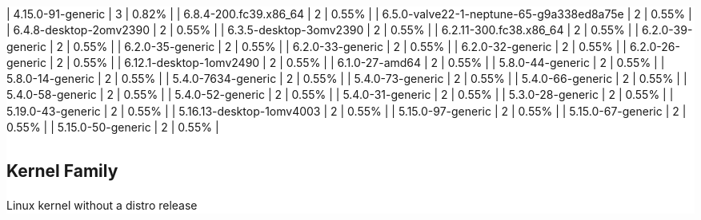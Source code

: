 | 4.15.0-91-generic                        | 3         | 0.82%   |
| 6.8.4-200.fc39.x86_64                    | 2         | 0.55%   |
| 6.5.0-valve22-1-neptune-65-g9a338ed8a75e | 2         | 0.55%   |
| 6.4.8-desktop-2omv2390                   | 2         | 0.55%   |
| 6.3.5-desktop-3omv2390                   | 2         | 0.55%   |
| 6.2.11-300.fc38.x86_64                   | 2         | 0.55%   |
| 6.2.0-39-generic                         | 2         | 0.55%   |
| 6.2.0-35-generic                         | 2         | 0.55%   |
| 6.2.0-33-generic                         | 2         | 0.55%   |
| 6.2.0-32-generic                         | 2         | 0.55%   |
| 6.2.0-26-generic                         | 2         | 0.55%   |
| 6.12.1-desktop-1omv2490                  | 2         | 0.55%   |
| 6.1.0-27-amd64                           | 2         | 0.55%   |
| 5.8.0-44-generic                         | 2         | 0.55%   |
| 5.8.0-14-generic                         | 2         | 0.55%   |
| 5.4.0-7634-generic                       | 2         | 0.55%   |
| 5.4.0-73-generic                         | 2         | 0.55%   |
| 5.4.0-66-generic                         | 2         | 0.55%   |
| 5.4.0-58-generic                         | 2         | 0.55%   |
| 5.4.0-52-generic                         | 2         | 0.55%   |
| 5.4.0-31-generic                         | 2         | 0.55%   |
| 5.3.0-28-generic                         | 2         | 0.55%   |
| 5.19.0-43-generic                        | 2         | 0.55%   |
| 5.16.13-desktop-1omv4003                 | 2         | 0.55%   |
| 5.15.0-97-generic                        | 2         | 0.55%   |
| 5.15.0-67-generic                        | 2         | 0.55%   |
| 5.15.0-50-generic                        | 2         | 0.55%   |

Kernel Family
-------------

Linux kernel without a distro release
